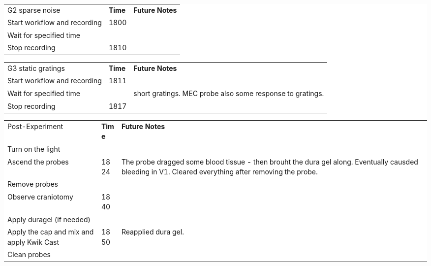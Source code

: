 |   |   |   |
|---|---|---|
|G2 sparse noise|**Time**|**Future Notes**|
|Start workflow and recording|1800||
|Wait for specified time|||
|Stop recording|1810||

|   |   |   |
|---|---|---|
|G3 static gratings|**Time**|**Future Notes**|
|Start workflow and recording|1811||
|Wait for specified time||short gratings. MEC probe also some response to gratings.|
|Stop recording|1817||

|   |   |   |
|---|---|---|
|Post-Experiment|**Time**|**Future Notes**|
|Turn on the light|||
|Ascend the probes|1824|The probe dragged some blood tissue - then brouht the dura gel along. Eventually causded bleeding in V1. Cleared everything after removing the probe.|
|Remove probes|||
|Observe craniotomy|1840||
|Apply duragel (if needed)|||
|Apply the cap and mix and apply Kwik Cast|1850|Reapplied dura gel.|
|Clean probes|||